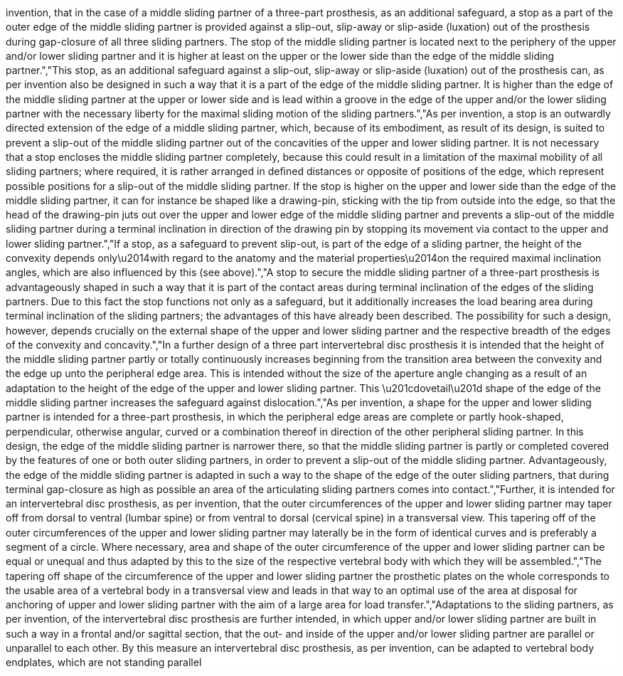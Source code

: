 invention, that in the case of a middle sliding partner of a three-part prosthesis, as an additional safeguard, a stop as a part of the outer edge of the middle sliding partner is provided against a slip-out, slip-away or slip-aside (luxation) out of the prosthesis during gap-closure of all three sliding partners. The stop of the middle sliding partner is located next to the periphery of the upper and\/or lower sliding partner and it is higher at least on the upper or the lower side than the edge of the middle sliding partner.","This stop, as an additional safeguard against a slip-out, slip-away or slip-aside (luxation) out of the prosthesis can, as per invention also be designed in such a way that it is a part of the edge of the middle sliding partner. It is higher than the edge of the middle sliding partner at the upper or lower side and is lead within a groove in the edge of the upper and\/or the lower sliding partner with the necessary liberty for the maximal sliding motion of the sliding partners.","As per invention, a stop is an outwardly directed extension of the edge of a middle sliding partner, which, because of its embodiment, as result of its design, is suited to prevent a slip-out of the middle sliding partner out of the concavities of the upper and lower sliding partner. It is not necessary that a stop encloses the middle sliding partner completely, because this could result in a limitation of the maximal mobility of all sliding partners; where required, it is rather arranged in defined distances or opposite of positions of the edge, which represent possible positions for a slip-out of the middle sliding partner. If the stop is higher on the upper and lower side than the edge of the middle sliding partner, it can for instance be shaped like a drawing-pin, sticking with the tip from outside into the edge, so that the head of the drawing-pin juts out over the upper and lower edge of the middle sliding partner and prevents a slip-out of the middle sliding partner during a terminal inclination in direction of the drawing pin by stopping its movement via contact to the upper and lower sliding partner.","If a stop, as a safeguard to prevent slip-out, is part of the edge of a sliding partner, the height of the convexity depends only\u2014with regard to the anatomy and the material properties\u2014on the required maximal inclination angles, which are also influenced by this (see above).","A stop to secure the middle sliding partner of a three-part prosthesis is advantageously shaped in such a way that it is part of the contact areas during terminal inclination of the edges of the sliding partners. Due to this fact the stop functions not only as a safeguard, but it additionally increases the load bearing area during terminal inclination of the sliding partners; the advantages of this have already been described. The possibility for such a design, however, depends crucially on the external shape of the upper and lower sliding partner and the respective breadth of the edges of the convexity and concavity.","In a further design of a three part intervertebral disc prosthesis it is intended that the height of the middle sliding partner partly or totally continuously increases beginning from the transition area between the convexity and the edge up unto the peripheral edge area. This is intended without the size of the aperture angle changing as a result of an adaptation to the height of the edge of the upper and lower sliding partner. This \u201cdovetail\u201d shape of the edge of the middle sliding partner increases the safeguard against dislocation.","As per invention, a shape for the upper and lower sliding partner is intended for a three-part prosthesis, in which the peripheral edge areas are complete or partly hook-shaped, perpendicular, otherwise angular, curved or a combination thereof in direction of the other peripheral sliding partner. In this design, the edge of the middle sliding partner is narrower there, so that the middle sliding partner is partly or completed covered by the features of one or both outer sliding partners, in order to prevent a slip-out of the middle sliding partner. Advantageously, the edge of the middle sliding partner is adapted in such a way to the shape of the edge of the outer sliding partners, that during terminal gap-closure as high as possible an area of the articulating sliding partners comes into contact.","Further, it is intended for an intervertebral disc prosthesis, as per invention, that the outer circumferences of the upper and lower sliding partner may taper off from dorsal to ventral (lumbar spine) or from ventral to dorsal (cervical spine) in a transversal view. This tapering off of the outer circumferences of the upper and lower sliding partner may laterally be in the form of identical curves and is preferably a segment of a circle. Where necessary, area and shape of the outer circumference of the upper and lower sliding partner can be equal or unequal and thus adapted by this to the size of the respective vertebral body with which they will be assembled.","The tapering off shape of the circumference of the upper and lower sliding partner the prosthetic plates on the whole corresponds to the usable area of a vertebral body in a transversal view and leads in that way to an optimal use of the area at disposal for anchoring of upper and lower sliding partner with the aim of a large area for load transfer.","Adaptations to the sliding partners, as per invention, of the intervertebral disc prosthesis are further intended, in which upper and\/or lower sliding partner are built in such a way in a frontal and\/or sagittal section, that the out- and inside of the upper and\/or lower sliding partner are parallel or unparallel to each other. By this measure an intervertebral disc prosthesis, as per invention, can be adapted to vertebral body endplates, which are not standing parallel